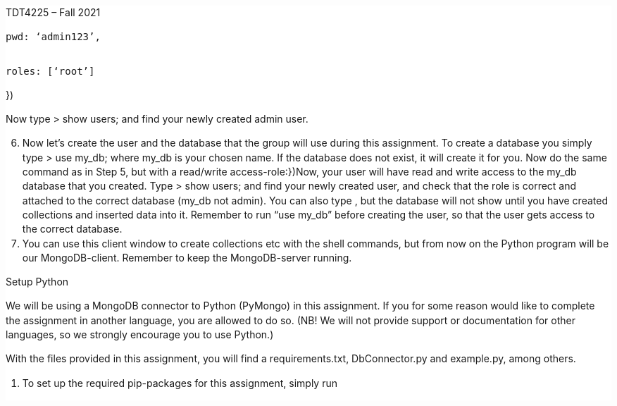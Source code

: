 </div>
</div>
</div>
</div>
<div class="page" title="Page 7">
<div class="section">
<div class="layoutArea">
<div class="column">
TDT4225 – Fall 2021

</div>
</div>
<div class="layoutArea">
<div class="column">
<pre>pwd: ‘admin123’,
</pre>
</div>
</div>
<div class="layoutArea">
<div class="column">
<pre>roles: [‘root’]
</pre>
</div>
</div>
<div class="layoutArea">
<div class="column">
})

Now type &gt; show users; and find your newly created admin user.

<ol start="6">
<li>Now let’s create the user and the database that the group will use during this assignment. To create a database you simply type &gt; use my_db; where my_db is your chosen name. If the database does not exist, it will create it for you. Now do the same command as in Step 5, but with a read/write access-role:})Now, your user will have read and write access to the my_db database that you created. Type &gt; show users; and find your newly created user, and check that the role is correct and attached to the correct database (my_db not admin). You can also type , but the database will not show until you have created collections and inserted data into it. Remember to run “use my_db” before creating the user, so that the user gets access to the correct database.</li>
<li>You can use this client window to create collections etc with the shell commands, but from now on the Python program will be our MongoDB-client. Remember to keep the MongoDB-server running.</li>
</ol>
Setup Python

We will be using a MongoDB connector to Python (PyMongo) in this assignment. If you for some reason would like to complete the assignment in another language, you are allowed to do so. (NB! We will not provide support or documentation for other languages, so we strongly encourage you to use Python.)

With the files provided in this assignment, you will find a requirements.txt, DbConnector.py and example.py, among others.

1. To set up the required pip-packages for this assignment, simply run

